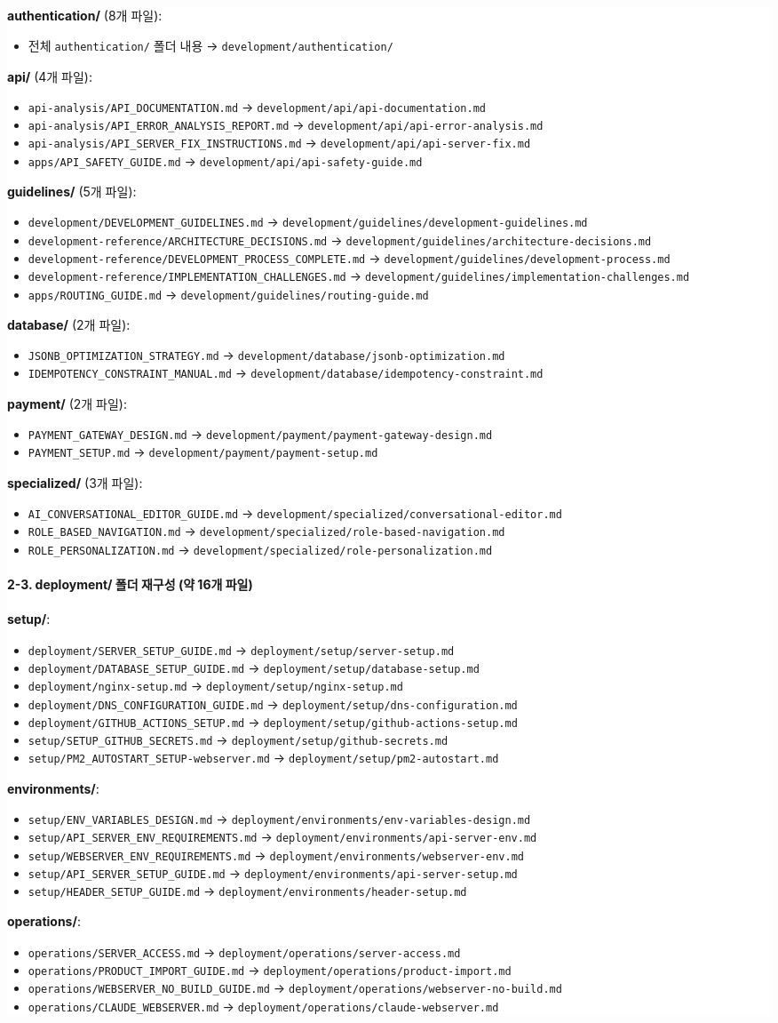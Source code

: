 **authentication/** (8개 파일):
- 전체 `authentication/` 폴더 내용 → `development/authentication/`

**api/** (4개 파일):
- `api-analysis/API_DOCUMENTATION.md` → `development/api/api-documentation.md`
- `api-analysis/API_ERROR_ANALYSIS_REPORT.md` → `development/api/api-error-analysis.md`
- `api-analysis/API_SERVER_FIX_INSTRUCTIONS.md` → `development/api/api-server-fix.md`
- `apps/API_SAFETY_GUIDE.md` → `development/api/api-safety-guide.md`

**guidelines/** (5개 파일):
- `development/DEVELOPMENT_GUIDELINES.md` → `development/guidelines/development-guidelines.md`
- `development-reference/ARCHITECTURE_DECISIONS.md` → `development/guidelines/architecture-decisions.md`
- `development-reference/DEVELOPMENT_PROCESS_COMPLETE.md` → `development/guidelines/development-process.md`
- `development-reference/IMPLEMENTATION_CHALLENGES.md` → `development/guidelines/implementation-challenges.md`
- `apps/ROUTING_GUIDE.md` → `development/guidelines/routing-guide.md`

**database/** (2개 파일):
- `JSONB_OPTIMIZATION_STRATEGY.md` → `development/database/jsonb-optimization.md`
- `IDEMPOTENCY_CONSTRAINT_MANUAL.md` → `development/database/idempotency-constraint.md`

**payment/** (2개 파일):
- `PAYMENT_GATEWAY_DESIGN.md` → `development/payment/payment-gateway-design.md`
- `PAYMENT_SETUP.md` → `development/payment/payment-setup.md`

**specialized/** (3개 파일):
- `AI_CONVERSATIONAL_EDITOR_GUIDE.md` → `development/specialized/conversational-editor.md`
- `ROLE_BASED_NAVIGATION.md` → `development/specialized/role-based-navigation.md`
- `ROLE_PERSONALIZATION.md` → `development/specialized/role-personalization.md`

#### 2-3. deployment/ 폴더 재구성 (약 16개 파일)

**setup/**:
- `deployment/SERVER_SETUP_GUIDE.md` → `deployment/setup/server-setup.md`
- `deployment/DATABASE_SETUP_GUIDE.md` → `deployment/setup/database-setup.md`
- `deployment/nginx-setup.md` → `deployment/setup/nginx-setup.md`
- `deployment/DNS_CONFIGURATION_GUIDE.md` → `deployment/setup/dns-configuration.md`
- `deployment/GITHUB_ACTIONS_SETUP.md` → `deployment/setup/github-actions-setup.md`
- `setup/SETUP_GITHUB_SECRETS.md` → `deployment/setup/github-secrets.md`
- `setup/PM2_AUTOSTART_SETUP-webserver.md` → `deployment/setup/pm2-autostart.md`

**environments/**:
- `setup/ENV_VARIABLES_DESIGN.md` → `deployment/environments/env-variables-design.md`
- `setup/API_SERVER_ENV_REQUIREMENTS.md` → `deployment/environments/api-server-env.md`
- `setup/WEBSERVER_ENV_REQUIREMENTS.md` → `deployment/environments/webserver-env.md`
- `setup/API_SERVER_SETUP_GUIDE.md` → `deployment/environments/api-server-setup.md`
- `setup/HEADER_SETUP_GUIDE.md` → `deployment/environments/header-setup.md`

**operations/**:
- `operations/SERVER_ACCESS.md` → `deployment/operations/server-access.md`
- `operations/PRODUCT_IMPORT_GUIDE.md` → `deployment/operations/product-import.md`
- `operations/WEBSERVER_NO_BUILD_GUIDE.md` → `deployment/operations/webserver-no-build.md`
- `operations/CLAUDE_WEBSERVER.md` → `deployment/operations/claude-webserver.md`

